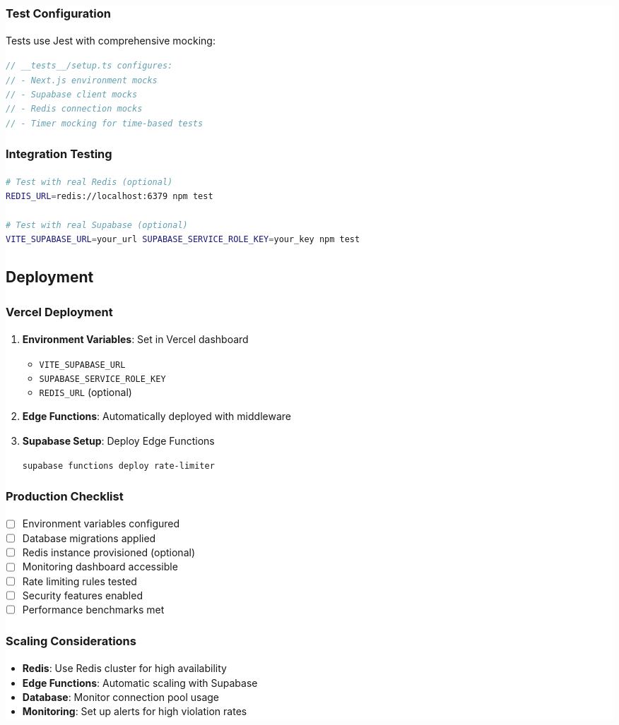 ### Test Configuration

Tests use Jest with comprehensive mocking:

```typescript
// __tests__/setup.ts configures:
// - Next.js environment mocks
// - Supabase client mocks
// - Redis connection mocks
// - Timer mocking for time-based tests
```

### Integration Testing

```bash
# Test with real Redis (optional)
REDIS_URL=redis://localhost:6379 npm test

# Test with real Supabase (optional)
VITE_SUPABASE_URL=your_url SUPABASE_SERVICE_ROLE_KEY=your_key npm test
```

## Deployment

### Vercel Deployment

1. **Environment Variables**: Set in Vercel dashboard
   - `VITE_SUPABASE_URL`
   - `SUPABASE_SERVICE_ROLE_KEY`
   - `REDIS_URL` (optional)

2. **Edge Functions**: Automatically deployed with middleware

3. **Supabase Setup**: Deploy Edge Functions
   ```bash
   supabase functions deploy rate-limiter
   ```

### Production Checklist

- [ ] Environment variables configured
- [ ] Database migrations applied
- [ ] Redis instance provisioned (optional)
- [ ] Monitoring dashboard accessible
- [ ] Rate limiting rules tested
- [ ] Security features enabled
- [ ] Performance benchmarks met

### Scaling Considerations

- **Redis**: Use Redis cluster for high availability
- **Edge Functions**: Automatic scaling with Supabase
- **Database**: Monitor connection pool usage
- **Monitoring**: Set up alerts for high violation rates
